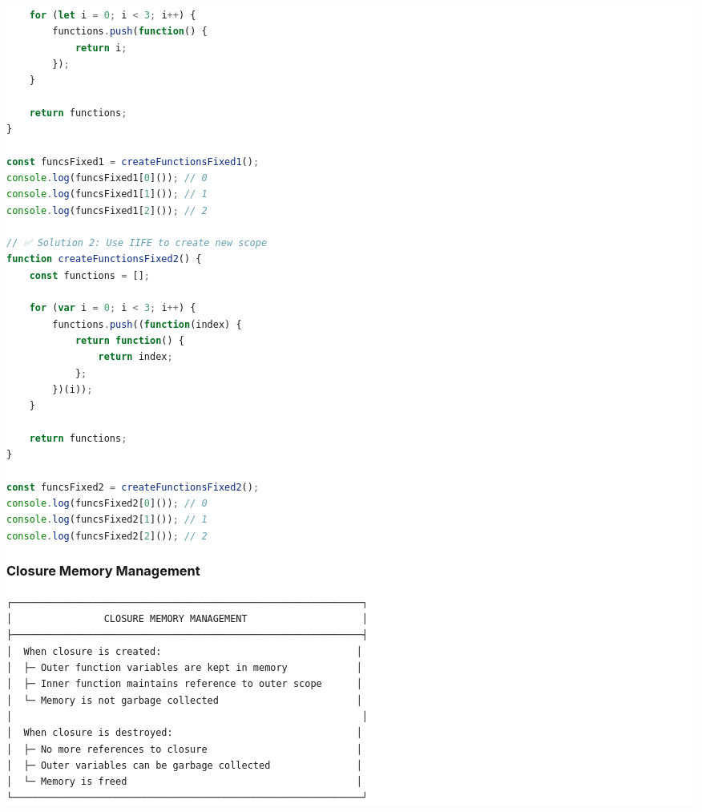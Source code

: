 ```javascript
    for (let i = 0; i < 3; i++) {
        functions.push(function() {
            return i;
        });
    }
    
    return functions;
}

const funcsFixed1 = createFunctionsFixed1();
console.log(funcsFixed1[0]()); // 0
console.log(funcsFixed1[1]()); // 1
console.log(funcsFixed1[2]()); // 2

// ✅ Solution 2: Use IIFE to create new scope
function createFunctionsFixed2() {
    const functions = [];
    
    for (var i = 0; i < 3; i++) {
        functions.push((function(index) {
            return function() {
                return index;
            };
        })(i));
    }
    
    return functions;
}

const funcsFixed2 = createFunctionsFixed2();
console.log(funcsFixed2[0]()); // 0
console.log(funcsFixed2[1]()); // 1
console.log(funcsFixed2[2]()); // 2
```

### Closure Memory Management

```
┌─────────────────────────────────────────────────────────────┐
│                CLOSURE MEMORY MANAGEMENT                    │
├─────────────────────────────────────────────────────────────┤
│  When closure is created:                                  │
│  ├─ Outer function variables are kept in memory            │
│  ├─ Inner function maintains reference to outer scope      │
│  └─ Memory is not garbage collected                        │
│                                                             │
│  When closure is destroyed:                                │
│  ├─ No more references to closure                          │
│  ├─ Outer variables can be garbage collected               │
│  └─ Memory is freed                                        │
└─────────────────────────────────────────────────────────────┘
```
